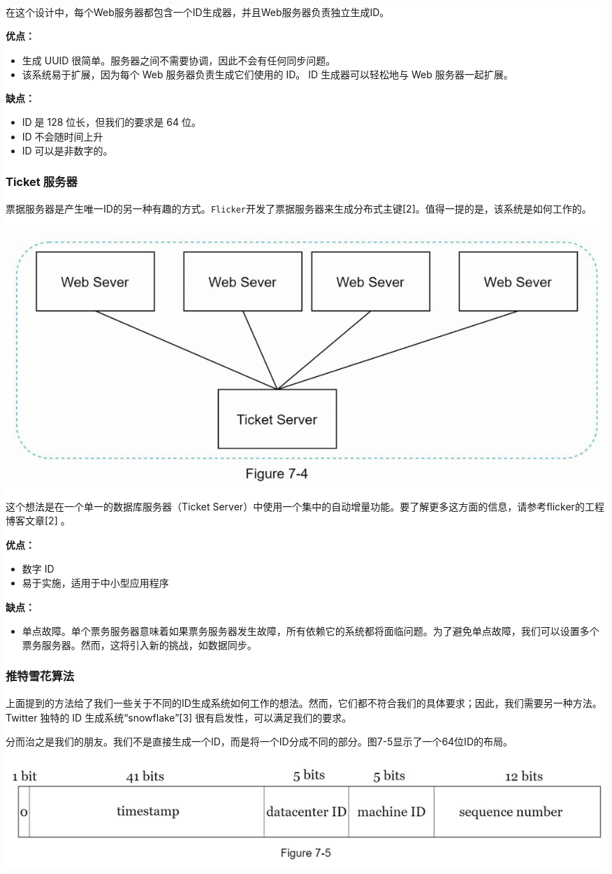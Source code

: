 在这个设计中，每个Web服务器都包含一个ID生成器，并且Web服务器负责独立生成ID。

**优点：**

- 生成 UUID 很简单。服务器之间不需要协调，因此不会有任何同步问题。
- 该系统易于扩展，因为每个 Web 服务器负责生成它们使用的 ID。 ID 生成器可以轻松地与 Web 服务器一起扩展。

**缺点：**

- ID 是 128 位长，但我们的要求是 64 位。
- ID 不会随时间上升
- ID 可以是非数字的。

### Ticket 服务器

票据服务器是产生唯一ID的另一种有趣的方式。`Flicker`开发了票据服务器来生成分布式主键[2]。值得一提的是，该系统是如何工作的。

![](images/chapter7/figure7-4.jpg)

这个想法是在一个单一的数据库服务器（Ticket Server）中使用一个集中的自动增量功能。要了解更多这方面的信息，请参考flicker的工程博客文章[2] 。

**优点：**

- 数字 ID
- 易于实施，适用于中小型应用程序

**缺点：**

- 单点故障。单个票务服务器意味着如果票务服务器发生故障，所有依赖它的系统都将面临问题。为了避免单点故障，我们可以设置多个票务服务器。然而，这将引入新的挑战，如数据同步。
### 推特雪花算法

上面提到的方法给了我们一些关于不同的ID生成系统如何工作的想法。然而，它们都不符合我们的具体要求；因此，我们需要另一种方法。Twitter 独特的 ID 生成系统“snowflake”[3] 很有启发性，可以满足我们的要求。

分而治之是我们的朋友。我们不是直接生成一个ID，而是将一个ID分成不同的部分。图7-5显示了一个64位ID的布局。

![](images/chapter7/figure7-5.jpg)
